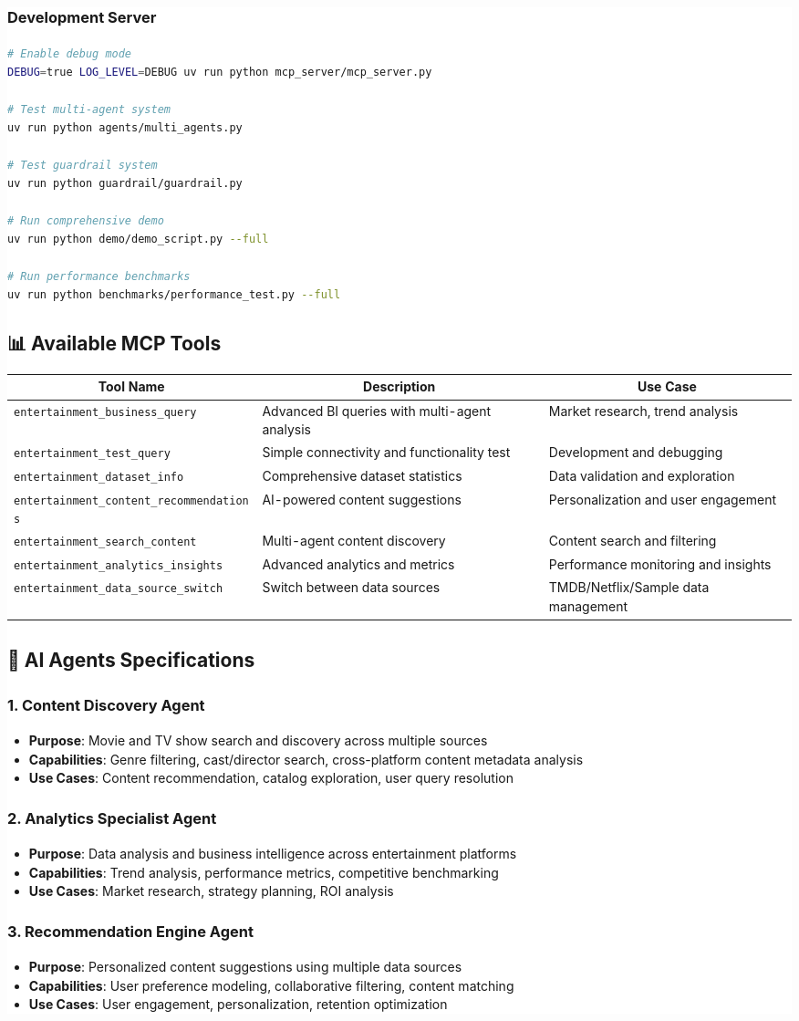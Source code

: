 ### Development Server
```bash
# Enable debug mode
DEBUG=true LOG_LEVEL=DEBUG uv run python mcp_server/mcp_server.py

# Test multi-agent system
uv run python agents/multi_agents.py

# Test guardrail system
uv run python guardrail/guardrail.py

# Run comprehensive demo
uv run python demo/demo_script.py --full

# Run performance benchmarks
uv run python benchmarks/performance_test.py --full
```

## 📊 Available MCP Tools

| Tool Name | Description | Use Case |
|-----------|-------------|----------|
| `entertainment_business_query` | Advanced BI queries with multi-agent analysis | Market research, trend analysis |
| `entertainment_test_query` | Simple connectivity and functionality test | Development and debugging |
| `entertainment_dataset_info` | Comprehensive dataset statistics | Data validation and exploration |
| `entertainment_content_recommendations` | AI-powered content suggestions | Personalization and user engagement |
| `entertainment_search_content` | Multi-agent content discovery | Content search and filtering |
| `entertainment_analytics_insights` | Advanced analytics and metrics | Performance monitoring and insights |
| `entertainment_data_source_switch` | Switch between data sources | TMDB/Netflix/Sample data management |

## 🤖 AI Agents Specifications

### 1. Content Discovery Agent
- **Purpose**: Movie and TV show search and discovery across multiple sources
- **Capabilities**: Genre filtering, cast/director search, cross-platform content metadata analysis
- **Use Cases**: Content recommendation, catalog exploration, user query resolution

### 2. Analytics Specialist Agent
- **Purpose**: Data analysis and business intelligence across entertainment platforms
- **Capabilities**: Trend analysis, performance metrics, competitive benchmarking
- **Use Cases**: Market research, strategy planning, ROI analysis

### 3. Recommendation Engine Agent
- **Purpose**: Personalized content suggestions using multiple data sources
- **Capabilities**: User preference modeling, collaborative filtering, content matching
- **Use Cases**: User engagement, personalization, retention optimization
